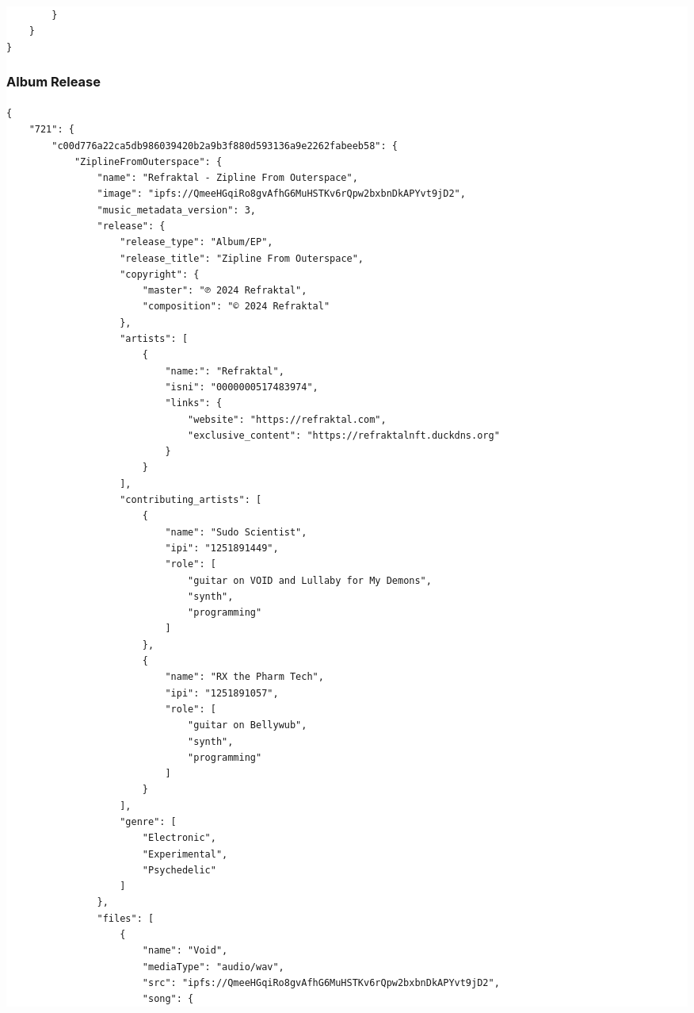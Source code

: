 ```
        }
    }
}
```
### Album Release ###
```
{
    "721": {
        "c00d776a22ca5db986039420b2a9b3f880d593136a9e2262fabeeb58": {
            "ZiplineFromOuterspace": {
                "name": "Refraktal - Zipline From Outerspace",
                "image": "ipfs://QmeeHGqiRo8gvAfhG6MuHSTKv6rQpw2bxbnDkAPYvt9jD2",
                "music_metadata_version": 3,
                "release": {
                    "release_type": "Album/EP",
                    "release_title": "Zipline From Outerspace",
                    "copyright": {
                        "master": "℗ 2024 Refraktal",
                        "composition": "© 2024 Refraktal"
                    },
                    "artists": [
                        {
                            "name:": "Refraktal",
                            "isni": "0000000517483974",
                            "links": {
                                "website": "https://refraktal.com",
                                "exclusive_content": "https://refraktalnft.duckdns.org"
                            }
                        }
                    ],
                    "contributing_artists": [
                        {
                            "name": "Sudo Scientist",
                            "ipi": "1251891449",
                            "role": [
                                "guitar on VOID and Lullaby for My Demons",
                                "synth",
                                "programming"
                            ]
                        },
                        {
                            "name": "RX the Pharm Tech",
                            "ipi": "1251891057",
                            "role": [
                                "guitar on Bellywub",
                                "synth",
                                "programming"
                            ]
                        }
                    ],
                    "genre": [
                        "Electronic",
                        "Experimental",
                        "Psychedelic"
                    ]
                },
                "files": [
                    {
                        "name": "Void",
                        "mediaType": "audio/wav",
                        "src": "ipfs://QmeeHGqiRo8gvAfhG6MuHSTKv6rQpw2bxbnDkAPYvt9jD2",
                        "song": {
```